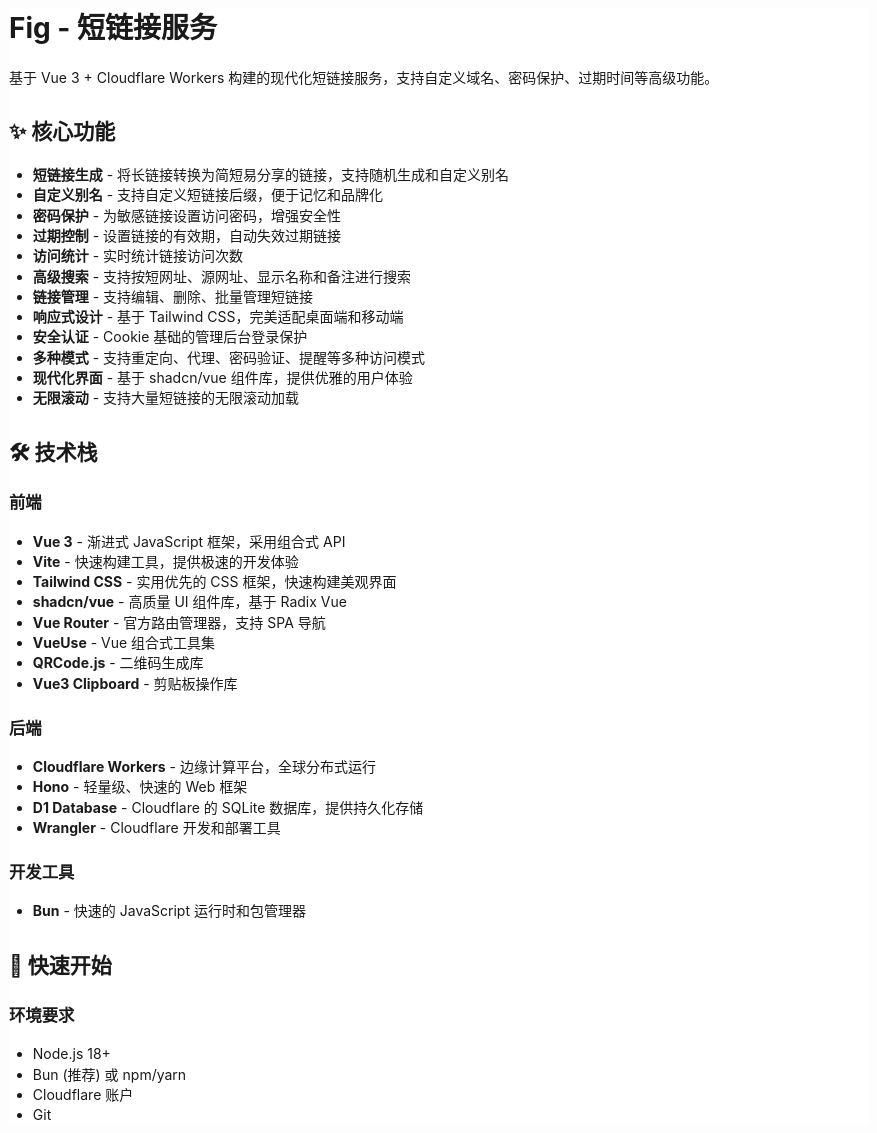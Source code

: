 # Fig - 短链接服务

基于 Vue 3 + Cloudflare Workers 构建的现代化短链接服务，支持自定义域名、密码保护、过期时间等高级功能。

## ✨ 核心功能

- **短链接生成** - 将长链接转换为简短易分享的链接，支持随机生成和自定义别名
- **自定义别名** - 支持自定义短链接后缀，便于记忆和品牌化
- **密码保护** - 为敏感链接设置访问密码，增强安全性
- **过期控制** - 设置链接的有效期，自动失效过期链接
- **访问统计** - 实时统计链接访问次数
- **高级搜索** - 支持按短网址、源网址、显示名称和备注进行搜索
- **链接管理** - 支持编辑、删除、批量管理短链接
- **响应式设计** - 基于 Tailwind CSS，完美适配桌面端和移动端
- **安全认证** - Cookie 基础的管理后台登录保护
- **多种模式** - 支持重定向、代理、密码验证、提醒等多种访问模式
- **现代化界面** - 基于 shadcn/vue 组件库，提供优雅的用户体验
- **无限滚动** - 支持大量短链接的无限滚动加载

## 🛠️ 技术栈

### 前端
- **Vue 3** - 渐进式 JavaScript 框架，采用组合式 API
- **Vite** - 快速构建工具，提供极速的开发体验
- **Tailwind CSS** - 实用优先的 CSS 框架，快速构建美观界面
- **shadcn/vue** - 高质量 UI 组件库，基于 Radix Vue
- **Vue Router** - 官方路由管理器，支持 SPA 导航
- **VueUse** - Vue 组合式工具集
- **QRCode.js** - 二维码生成库
- **Vue3 Clipboard** - 剪贴板操作库

### 后端
- **Cloudflare Workers** - 边缘计算平台，全球分布式运行
- **Hono** - 轻量级、快速的 Web 框架
- **D1 Database** - Cloudflare 的 SQLite 数据库，提供持久化存储
- **Wrangler** - Cloudflare 开发和部署工具

### 开发工具
- **Bun** - 快速的 JavaScript 运行时和包管理器

## 🚀 快速开始

### 环境要求

- Node.js 18+
- Bun (推荐) 或 npm/yarn
- Cloudflare 账户
- Git
